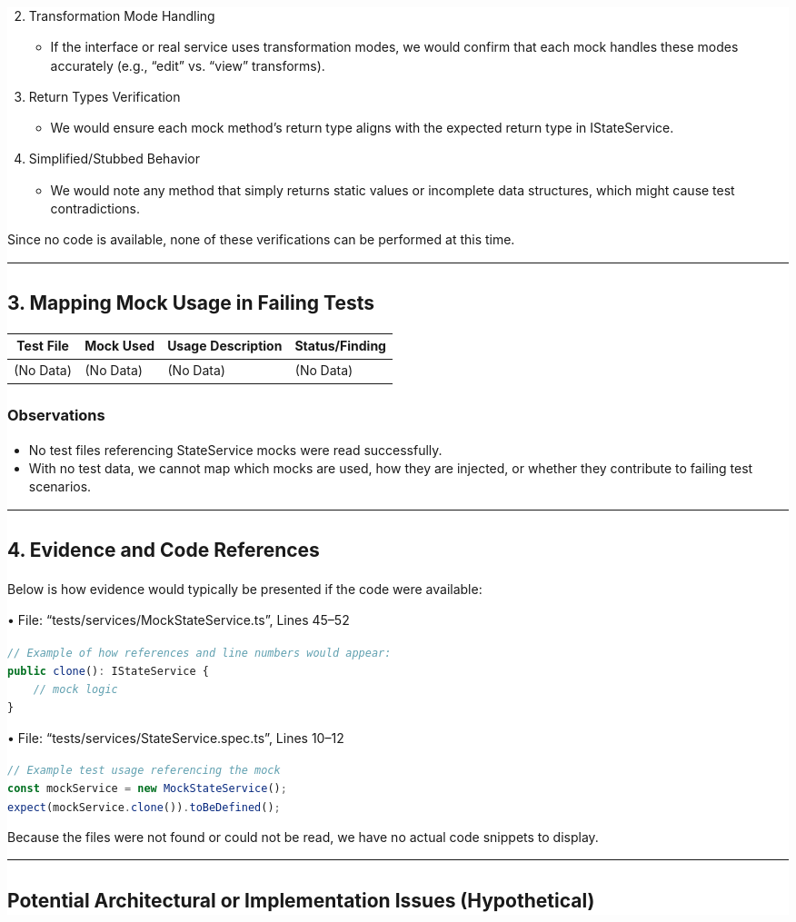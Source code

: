 2. Transformation Mode Handling
   - If the interface or real service uses transformation modes, we would confirm that each mock handles these modes accurately (e.g., “edit” vs. “view” transforms).

3. Return Types Verification
   - We would ensure each mock method’s return type aligns with the expected return type in IStateService.

4. Simplified/Stubbed Behavior
   - We would note any method that simply returns static values or incomplete data structures, which might cause test contradictions.

Since no code is available, none of these verifications can be performed at this time.

---

## 3. Mapping Mock Usage in Failing Tests

| Test File                | Mock Used        | Usage Description        | Status/Finding                          |
|--------------------------|------------------|--------------------------|-----------------------------------------|
| (No Data)               | (No Data)        | (No Data)                | (No Data)                               |

### Observations
- No test files referencing StateService mocks were read successfully.
- With no test data, we cannot map which mocks are used, how they are injected, or whether they contribute to failing test scenarios.

---

## 4. Evidence and Code References

Below is how evidence would typically be presented if the code were available:

• File: “tests/services/MockStateService.ts”, Lines 45–52
  ```ts
  // Example of how references and line numbers would appear:
  public clone(): IStateService {
      // mock logic
  }
  ```
• File: “tests/services/StateService.spec.ts”, Lines 10–12
  ```ts
  // Example test usage referencing the mock
  const mockService = new MockStateService();
  expect(mockService.clone()).toBeDefined();
  ```

Because the files were not found or could not be read, we have no actual code snippets to display.

---

## Potential Architectural or Implementation Issues (Hypothetical)
